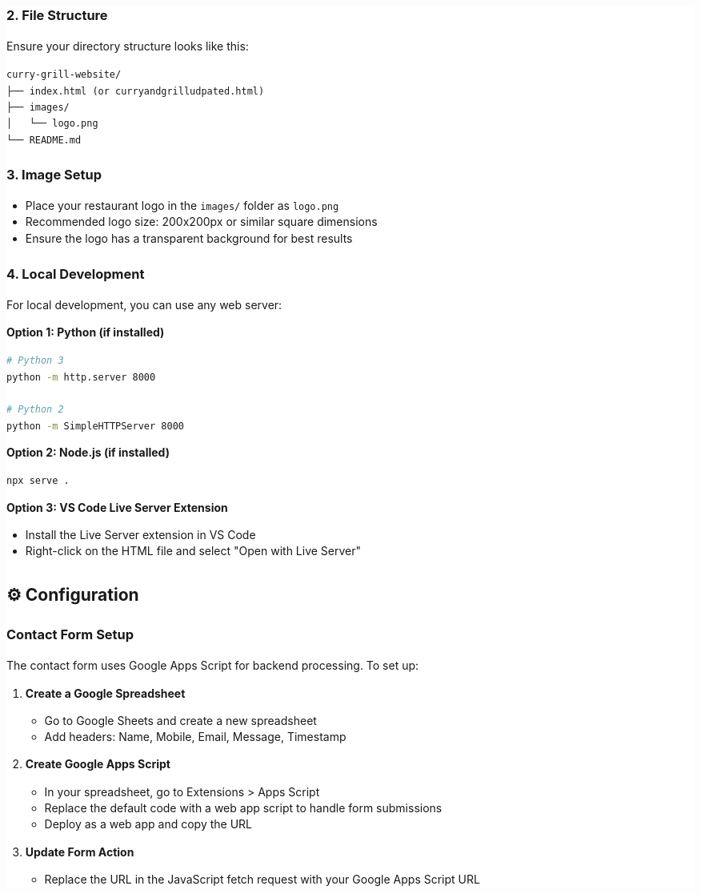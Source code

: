 ### 2. File Structure
Ensure your directory structure looks like this:
```
curry-grill-website/
├── index.html (or curryandgrilludpated.html)
├── images/
│   └── logo.png
└── README.md
```

### 3. Image Setup
- Place your restaurant logo in the `images/` folder as `logo.png`
- Recommended logo size: 200x200px or similar square dimensions
- Ensure the logo has a transparent background for best results

### 4. Local Development
For local development, you can use any web server:

**Option 1: Python (if installed)**
```bash
# Python 3
python -m http.server 8000

# Python 2
python -m SimpleHTTPServer 8000
```

**Option 2: Node.js (if installed)**
```bash
npx serve .
```

**Option 3: VS Code Live Server Extension**
- Install the Live Server extension in VS Code
- Right-click on the HTML file and select "Open with Live Server"

## ⚙️ Configuration

### Contact Form Setup
The contact form uses Google Apps Script for backend processing. To set up:

1. **Create a Google Spreadsheet**
   - Go to Google Sheets and create a new spreadsheet
   - Add headers: Name, Mobile, Email, Message, Timestamp

2. **Create Google Apps Script**
   - In your spreadsheet, go to Extensions > Apps Script
   - Replace the default code with a web app script to handle form submissions
   - Deploy as a web app and copy the URL

3. **Update Form Action**
   - Replace the URL in the JavaScript fetch request with your Google Apps Script URL
